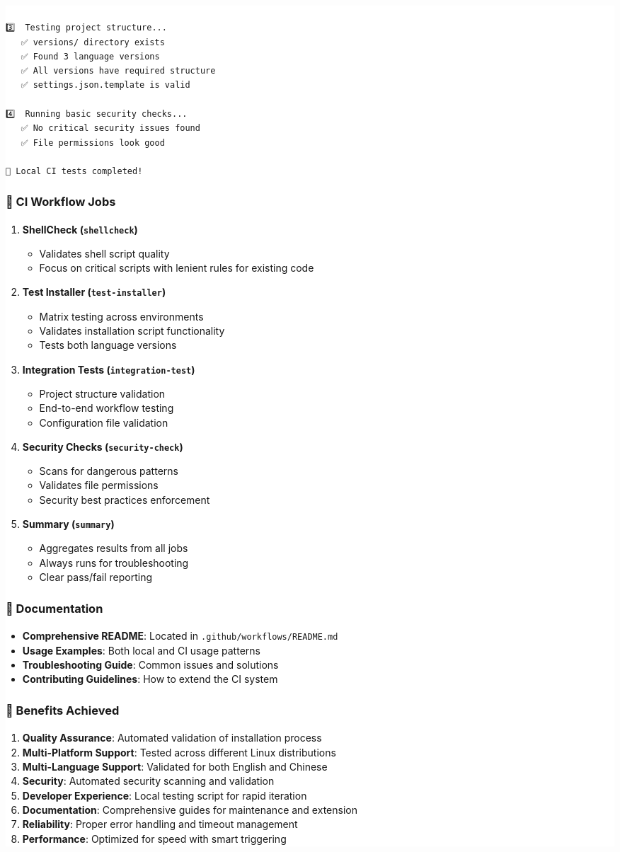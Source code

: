 ```

3️⃣  Testing project structure...
   ✅ versions/ directory exists
   ✅ Found 3 language versions
   ✅ All versions have required structure
   ✅ settings.json.template is valid

4️⃣  Running basic security checks...
   ✅ No critical security issues found
   ✅ File permissions look good

🎉 Local CI tests completed!
```

### 🔄 CI Workflow Jobs

1. **ShellCheck (`shellcheck`)**
   - Validates shell script quality
   - Focus on critical scripts with lenient rules for existing code
   
2. **Test Installer (`test-installer`)**
   - Matrix testing across environments
   - Validates installation script functionality
   - Tests both language versions

3. **Integration Tests (`integration-test`)**
   - Project structure validation
   - End-to-end workflow testing
   - Configuration file validation

4. **Security Checks (`security-check`)**
   - Scans for dangerous patterns
   - Validates file permissions
   - Security best practices enforcement

5. **Summary (`summary`)**
   - Aggregates results from all jobs
   - Always runs for troubleshooting
   - Clear pass/fail reporting

### 📝 Documentation

- **Comprehensive README**: Located in `.github/workflows/README.md`
- **Usage Examples**: Both local and CI usage patterns
- **Troubleshooting Guide**: Common issues and solutions
- **Contributing Guidelines**: How to extend the CI system

### 🎯 Benefits Achieved

1. **Quality Assurance**: Automated validation of installation process
2. **Multi-Platform Support**: Tested across different Linux distributions
3. **Multi-Language Support**: Validated for both English and Chinese
4. **Security**: Automated security scanning and validation
5. **Developer Experience**: Local testing script for rapid iteration
6. **Documentation**: Comprehensive guides for maintenance and extension
7. **Reliability**: Proper error handling and timeout management
8. **Performance**: Optimized for speed with smart triggering
